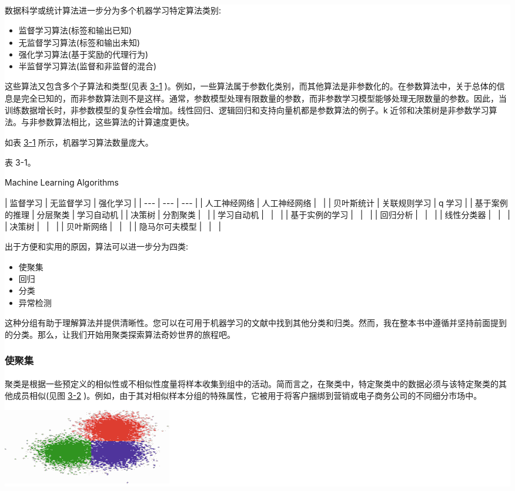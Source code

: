 数据科学或统计算法进一步分为多个机器学习特定算法类别:

*   监督学习算法(标签和输出已知)
*   无监督学习算法(标签和输出未知)
*   强化学习算法(基于奖励的代理行为)
*   半监督学习算法(监督和非监督的混合)

这些算法又包含多个子算法和类型(见表 [3-1](#Tab1) )。例如，一些算法属于参数化类别，而其他算法是非参数化的。在参数算法中，关于总体的信息是完全已知的，而非参数算法则不是这样。通常，参数模型处理有限数量的参数，而非参数学习模型能够处理无限数量的参数。因此，当训练数据增长时，非参数模型的复杂性会增加。线性回归、逻辑回归和支持向量机都是参数算法的例子。k 近邻和决策树是非参数学习算法。与非参数算法相比，这些算法的计算速度更快。

如表 [3-1](#Tab1) 所示，机器学习算法数量庞大。

表 3-1。

Machine Learning Algorithms

<colgroup><col> <col> <col></colgroup> 
| 监督学习 | 无监督学习 | 强化学习 |
| --- | --- | --- |
| 人工神经网络 | 人工神经网络 |   |
| 贝叶斯统计 | 关联规则学习 | q 学习 |
| 基于案例的推理 | 分层聚类 | 学习自动机 |
| 决策树 | 分割聚类 |   |
| 学习自动机 |   |   |
| 基于实例的学习 |   |   |
| 回归分析 |   |   |
| 线性分类器 |   |   |
| 决策树 |   |   |
| 贝叶斯网络 |   |   |
| 隐马尔可夫模型 |   |   |

出于方便和实用的原因，算法可以进一步分为四类:

*   使聚集
*   回归
*   分类
*   异常检测

这种分组有助于理解算法并提供清晰性。您可以在可用于机器学习的文献中找到其他分类和归类。然而，我在整本书中遵循并坚持前面提到的分类。那么，让我们开始用聚类探索算法奇妙世界的旅程吧。

### 使聚集

聚类是根据一些预定义的相似性或不相似性度量将样本收集到组中的活动。简而言之，在聚类中，特定聚类中的数据必须与该特定聚类的其他成员相似(见图 [3-2](#Fig2) )。例如，由于其对相似样本分组的特殊属性，它被用于将客户捆绑到营销或电子商务公司的不同细分市场中。

![A429391_1_En_3_Fig2_HTML.jpg](img/A429391_1_En_3_Fig2_HTML.jpg)
